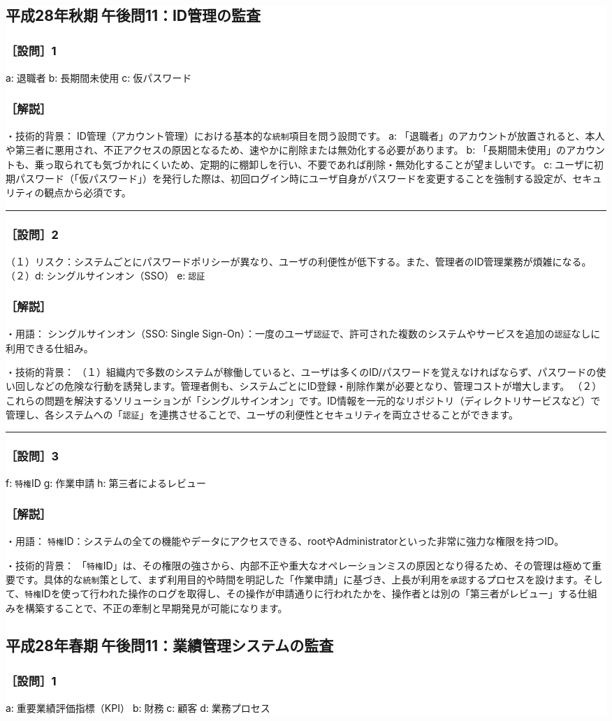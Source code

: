 ## 平成28年秋期 午後問11：ID管理の監査

### ［設問］1
a: 退職者
b: 長期間未使用
c: 仮パスワード

### ［解説］
・技術的背景：
ID管理（アカウント管理）における基本的な`統制`項目を問う設問です。
a: 「退職者」のアカウントが放置されると、本人や第三者に悪用され、不正アクセスの原因となるため、速やかに削除または無効化する必要があります。
b: 「長期間未使用」のアカウントも、乗っ取られても気づかれにくいため、定期的に棚卸しを行い、不要であれば削除・無効化することが望ましいです。
c: ユーザに初期パスワード（「仮パスワード」）を発行した際は、初回ログイン時にユーザ自身がパスワードを変更することを強制する設定が、セキュリティの観点から必須です。

---
### ［設問］2
（１）リスク：システムごとにパスワードポリシーが異なり、ユーザの利便性が低下する。また、管理者のID管理業務が煩雑になる。
（２）d: シングルサインオン（SSO）
      e: `認証`

### ［解説］
・用語：
シングルサインオン（SSO: Single Sign-On）：一度のユーザ`認証`で、許可された複数のシステムやサービスを追加の`認証`なしに利用できる仕組み。

・技術的背景：
（１）組織内で多数のシステムが稼働していると、ユーザは多くのID/パスワードを覚えなければならず、パスワードの使い回しなどの危険な行動を誘発します。管理者側も、システムごとにID登録・削除作業が必要となり、管理コストが増大します。
（２）これらの問題を解決するソリューションが「シングルサインオン」です。ID情報を一元的なリポジトリ（ディレクトリサービスなど）で管理し、各システムへの「`認証`」を連携させることで、ユーザの利便性とセキュリティを両立させることができます。

---
### ［設問］3
f: `特権`ID
g: 作業申請
h: 第三者によるレビュー

### ［解説］
・用語：
`特権`ID：システムの全ての機能やデータにアクセスできる、rootやAdministratorといった非常に強力な権限を持つID。

・技術的背景：
「`特権`ID」は、その権限の強さから、内部不正や重大なオペレーションミスの原因となり得るため、その管理は極めて重要です。具体的な`統制`策として、まず利用目的や時間を明記した「作業申請」に基づき、上長が利用を`承認`するプロセスを設けます。そして、`特権`IDを使って行われた操作のログを取得し、その操作が申請通りに行われたかを、操作者とは別の「第三者がレビュー」する仕組みを構築することで、不正の牽制と早期発見が可能になります。

## 平成28年春期 午後問11：業績管理システムの監査

### ［設問］1
a: 重要業績評価指標（KPI）
b: 財務
c: 顧客
d: 業務プロセス
